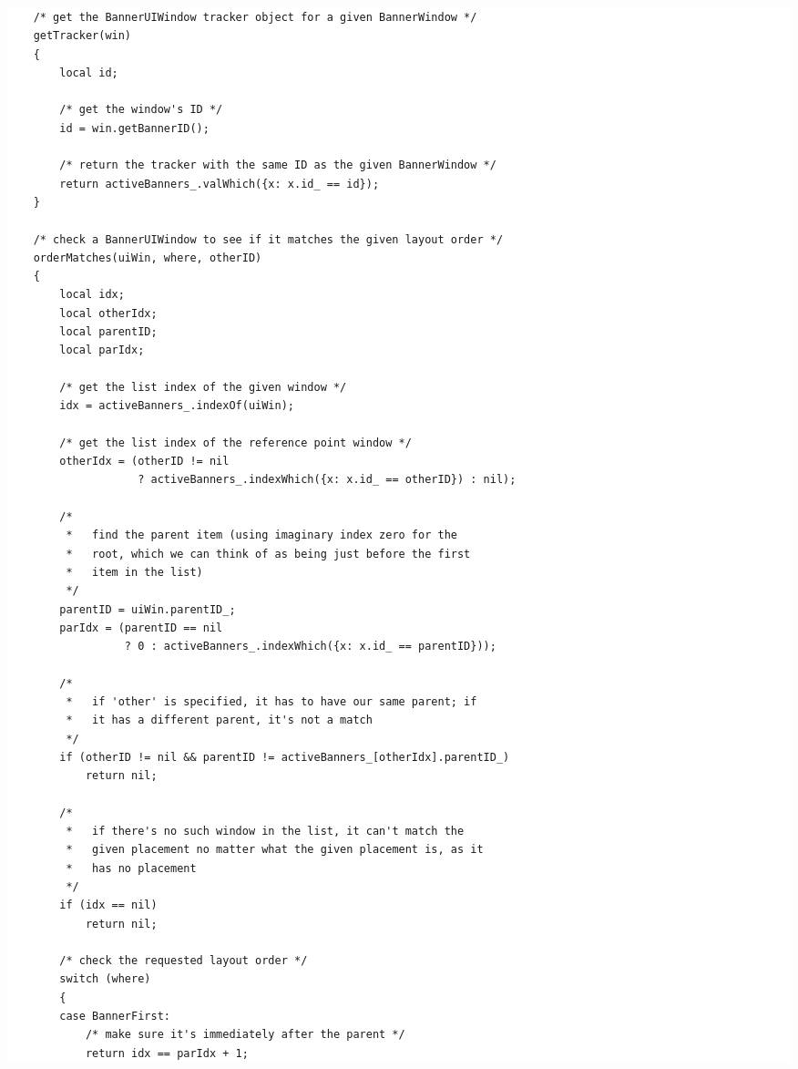         /* get the BannerUIWindow tracker object for a given BannerWindow */
        getTracker(win)
        {
            local id;

            /* get the window's ID */
            id = win.getBannerID();
            
            /* return the tracker with the same ID as the given BannerWindow */
            return activeBanners_.valWhich({x: x.id_ == id});
        }

        /* check a BannerUIWindow to see if it matches the given layout order */
        orderMatches(uiWin, where, otherID)
        {
            local idx;
            local otherIdx;
            local parentID;
            local parIdx;

            /* get the list index of the given window */
            idx = activeBanners_.indexOf(uiWin);

            /* get the list index of the reference point window */
            otherIdx = (otherID != nil
                        ? activeBanners_.indexWhich({x: x.id_ == otherID}) : nil);

            /* 
             *   find the parent item (using imaginary index zero for the
             *   root, which we can think of as being just before the first
             *   item in the list)
             */
            parentID = uiWin.parentID_;
            parIdx = (parentID == nil
                      ? 0 : activeBanners_.indexWhich({x: x.id_ == parentID}));

            /* 
             *   if 'other' is specified, it has to have our same parent; if
             *   it has a different parent, it's not a match 
             */
            if (otherID != nil && parentID != activeBanners_[otherIdx].parentID_)
                return nil;

            /* 
             *   if there's no such window in the list, it can't match the
             *   given placement no matter what the given placement is, as it
             *   has no placement 
             */
            if (idx == nil)
                return nil;
            
            /* check the requested layout order */
            switch (where)
            {
            case BannerFirst:
                /* make sure it's immediately after the parent */
                return idx == parIdx + 1;
